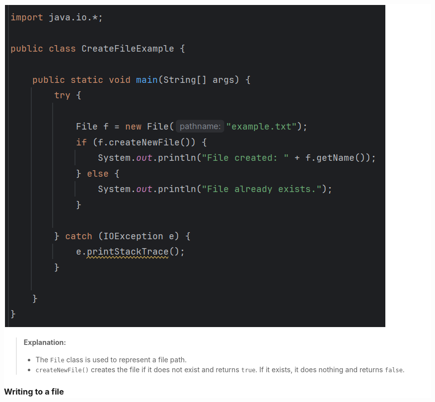 ![](./notemedia/media/image23.png)

> **Explanation:**
> -   The `File` class is used to represent a file path.
> -   `createNewFile()` creates the file if it does not exist and returns `true`. If it exists, it does nothing and returns `false`.

### Writing to a file
